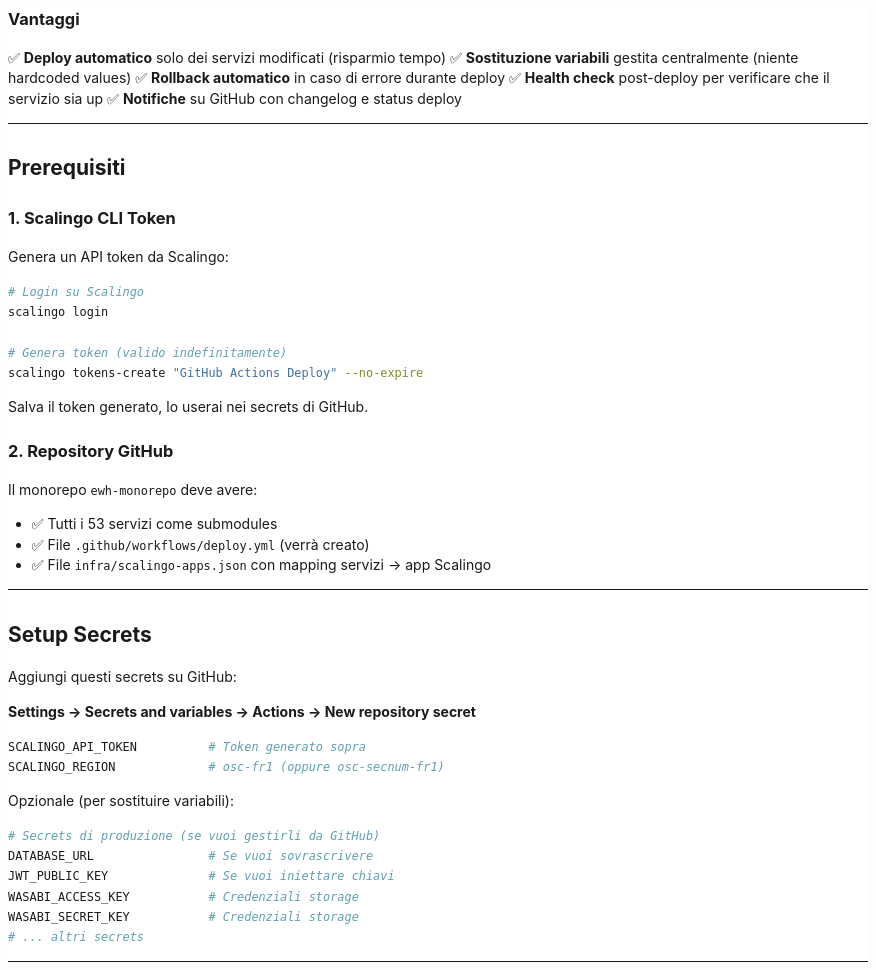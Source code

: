 ### Vantaggi

✅ **Deploy automatico** solo dei servizi modificati (risparmio tempo)
✅ **Sostituzione variabili** gestita centralmente (niente hardcoded values)
✅ **Rollback automatico** in caso di errore durante deploy
✅ **Health check** post-deploy per verificare che il servizio sia up
✅ **Notifiche** su GitHub con changelog e status deploy

---

## Prerequisiti

### 1. Scalingo CLI Token

Genera un API token da Scalingo:

```bash
# Login su Scalingo
scalingo login

# Genera token (valido indefinitamente)
scalingo tokens-create "GitHub Actions Deploy" --no-expire
```

Salva il token generato, lo userai nei secrets di GitHub.

### 2. Repository GitHub

Il monorepo `ewh-monorepo` deve avere:
- ✅ Tutti i 53 servizi come submodules
- ✅ File `.github/workflows/deploy.yml` (verrà creato)
- ✅ File `infra/scalingo-apps.json` con mapping servizi → app Scalingo

---

## Setup Secrets

Aggiungi questi secrets su GitHub:

**Settings → Secrets and variables → Actions → New repository secret**

```bash
SCALINGO_API_TOKEN          # Token generato sopra
SCALINGO_REGION             # osc-fr1 (oppure osc-secnum-fr1)
```

Opzionale (per sostituire variabili):

```bash
# Secrets di produzione (se vuoi gestirli da GitHub)
DATABASE_URL                # Se vuoi sovrascrivere
JWT_PUBLIC_KEY              # Se vuoi iniettare chiavi
WASABI_ACCESS_KEY           # Credenziali storage
WASABI_SECRET_KEY           # Credenziali storage
# ... altri secrets
```

---
